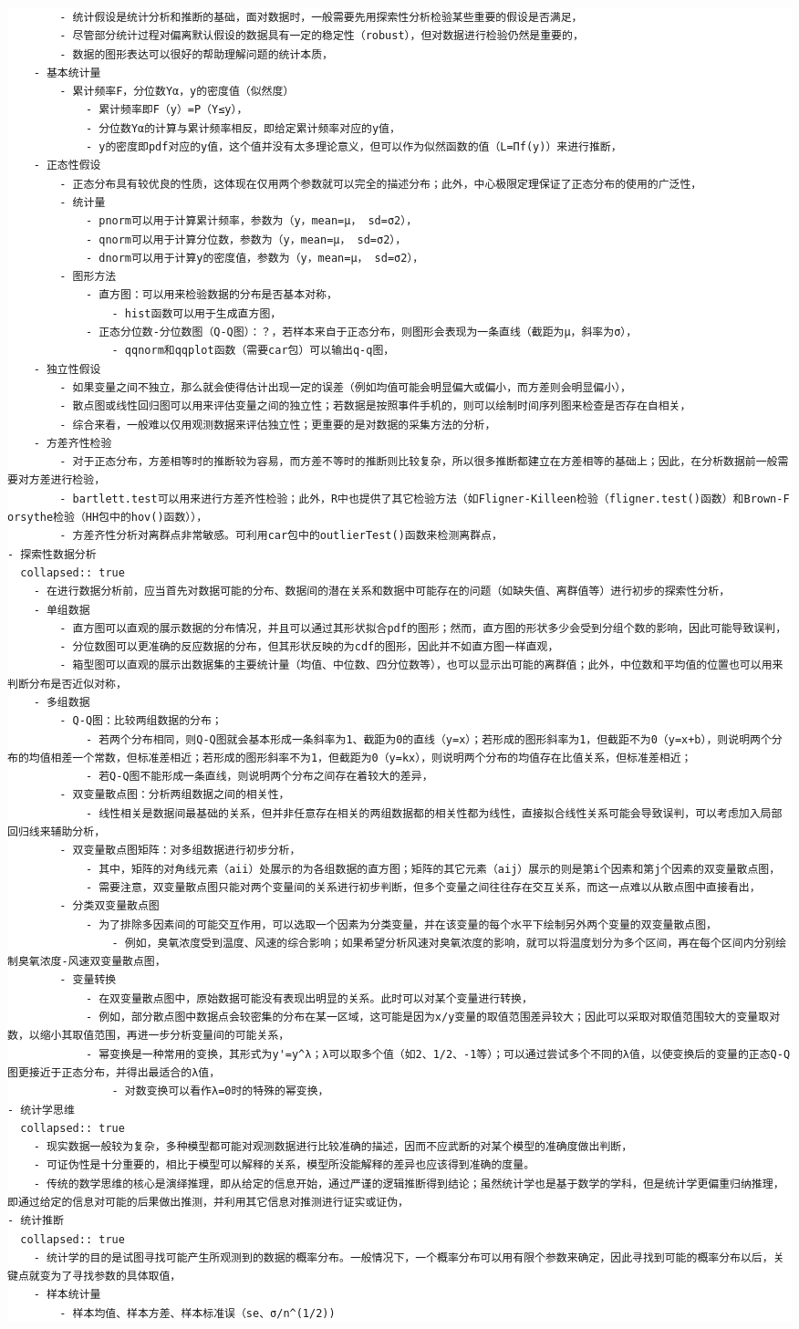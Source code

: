 			- 统计假设是统计分析和推断的基础，面对数据时，一般需要先用探索性分析检验某些重要的假设是否满足，
			- 尽管部分统计过程对偏离默认假设的数据具有一定的稳定性（robust），但对数据进行检验仍然是重要的，
			- 数据的图形表达可以很好的帮助理解问题的统计本质，
		- 基本统计量
			- 累计频率F，分位数Yα，y的密度值（似然度）
				- 累计频率即F（y）=P（Y≤y），
				- 分位数Yα的计算与累计频率相反，即给定累计频率对应的y值，
				- y的密度即pdf对应的y值，这个值并没有太多理论意义，但可以作为似然函数的值（L=Πf(y)）来进行推断，
		- 正态性假设
			- 正态分布具有较优良的性质，这体现在仅用两个参数就可以完全的描述分布；此外，中心极限定理保证了正态分布的使用的广泛性，
			- 统计量
				- pnorm可以用于计算累计频率，参数为（y，mean=μ， sd=σ2），
				- qnorm可以用于计算分位数，参数为（y，mean=μ， sd=σ2），
				- dnorm可以用于计算y的密度值，参数为（y，mean=μ， sd=σ2），
			- 图形方法
				- 直方图：可以用来检验数据的分布是否基本对称，
					- hist函数可以用于生成直方图，
				- 正态分位数-分位数图（Q-Q图）：？，若样本来自于正态分布，则图形会表现为一条直线（截距为μ，斜率为σ），
					- qqnorm和qqplot函数（需要car包）可以输出q-q图，
		- 独立性假设
			- 如果变量之间不独立，那么就会使得估计出现一定的误差（例如均值可能会明显偏大或偏小，而方差则会明显偏小），
			- 散点图或线性回归图可以用来评估变量之间的独立性；若数据是按照事件手机的，则可以绘制时间序列图来检查是否存在自相关，
			- 综合来看，一般难以仅用观测数据来评估独立性；更重要的是对数据的采集方法的分析，
		- 方差齐性检验
			- 对于正态分布，方差相等时的推断较为容易，而方差不等时的推断则比较复杂，所以很多推断都建立在方差相等的基础上；因此，在分析数据前一般需要对方差进行检验，
			- bartlett.test可以用来进行方差齐性检验；此外，R中也提供了其它检验方法（如Fligner-Killeen检验（fligner.test()函数）和Brown-Forsythe检验（HH包中的hov()函数）），
			- 方差齐性分析对离群点非常敏感。可利用car包中的outlierTest()函数来检测离群点，
	- 探索性数据分析
	  collapsed:: true
		- 在进行数据分析前，应当首先对数据可能的分布、数据间的潜在关系和数据中可能存在的问题（如缺失值、离群值等）进行初步的探索性分析，
		- 单组数据
			- 直方图可以直观的展示数据的分布情况，并且可以通过其形状拟合pdf的图形；然而，直方图的形状多少会受到分组个数的影响，因此可能导致误判，
			- 分位数图可以更准确的反应数据的分布，但其形状反映的为cdf的图形，因此并不如直方图一样直观，
			- 箱型图可以直观的展示出数据集的主要统计量（均值、中位数、四分位数等），也可以显示出可能的离群值；此外，中位数和平均值的位置也可以用来判断分布是否近似对称，
		- 多组数据
			- Q-Q图：比较两组数据的分布；
				- 若两个分布相同，则Q-Q图就会基本形成一条斜率为1、截距为0的直线（y=x）；若形成的图形斜率为1，但截距不为0（y=x+b），则说明两个分布的均值相差一个常数，但标准差相近；若形成的图形斜率不为1，但截距为0（y=kx），则说明两个分布的均值存在比值关系，但标准差相近；
				- 若Q-Q图不能形成一条直线，则说明两个分布之间存在着较大的差异，
			- 双变量散点图：分析两组数据之间的相关性，
				- 线性相关是数据间最基础的关系，但并非任意存在相关的两组数据都的相关性都为线性，直接拟合线性关系可能会导致误判，可以考虑加入局部回归线来辅助分析，
			- 双变量散点图矩阵：对多组数据进行初步分析，
				- 其中，矩阵的对角线元素（aii）处展示的为各组数据的直方图；矩阵的其它元素（aij）展示的则是第i个因素和第j个因素的双变量散点图，
				- 需要注意，双变量散点图只能对两个变量间的关系进行初步判断，但多个变量之间往往存在交互关系，而这一点难以从散点图中直接看出，
			- 分类双变量散点图
				- 为了排除多因素间的可能交互作用，可以选取一个因素为分类变量，并在该变量的每个水平下绘制另外两个变量的双变量散点图，
					- 例如，臭氧浓度受到温度、风速的综合影响；如果希望分析风速对臭氧浓度的影响，就可以将温度划分为多个区间，再在每个区间内分别绘制臭氧浓度-风速双变量散点图，
			- 变量转换
				- 在双变量散点图中，原始数据可能没有表现出明显的关系。此时可以对某个变量进行转换，
				- 例如，部分散点图中数据点会较密集的分布在某一区域，这可能是因为x/y变量的取值范围差异较大；因此可以采取对取值范围较大的变量取对数，以缩小其取值范围，再进一步分析变量间的可能关系，
				- 幂变换是一种常用的变换，其形式为y'=y^λ；λ可以取多个值（如2、1/2、-1等）；可以通过尝试多个不同的λ值，以使变换后的变量的正态Q-Q图更接近于正态分布，并得出最适合的λ值，
					- 对数变换可以看作λ=0时的特殊的幂变换，
	- 统计学思维
	  collapsed:: true
		- 现实数据一般较为复杂，多种模型都可能对观测数据进行比较准确的描述，因而不应武断的对某个模型的准确度做出判断，
		- 可证伪性是十分重要的，相比于模型可以解释的关系，模型所没能解释的差异也应该得到准确的度量。
		- 传统的数学思维的核心是演绎推理，即从给定的信息开始，通过严谨的逻辑推断得到结论；虽然统计学也是基于数学的学科，但是统计学更偏重归纳推理，即通过给定的信息对可能的后果做出推测，并利用其它信息对推测进行证实或证伪，
	- 统计推断
	  collapsed:: true
		- 统计学的目的是试图寻找可能产生所观测到的数据的概率分布。一般情况下，一个概率分布可以用有限个参数来确定，因此寻找到可能的概率分布以后，关键点就变为了寻找参数的具体取值，
		- 样本统计量
			- 样本均值、样本方差、样本标准误（se、σ/n^(1/2))